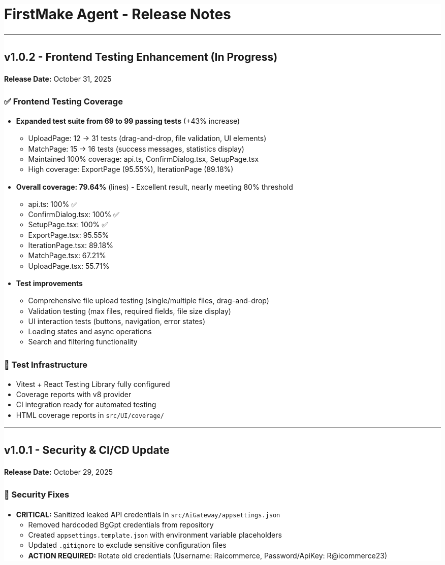 # FirstMake Agent - Release Notes

---

## v1.0.2 - Frontend Testing Enhancement (In Progress)

**Release Date:** October 31, 2025

### ✅ Frontend Testing Coverage

- **Expanded test suite from 69 to 99 passing tests** (+43% increase)
  - UploadPage: 12 → 31 tests (drag-and-drop, file validation, UI elements)
  - MatchPage: 15 → 16 tests (success messages, statistics display)
  - Maintained 100% coverage: api.ts, ConfirmDialog.tsx, SetupPage.tsx
  - High coverage: ExportPage (95.55%), IterationPage (89.18%)

- **Overall coverage: 79.64%** (lines) - Excellent result, nearly meeting 80% threshold
  - api.ts: 100% ✅
  - ConfirmDialog.tsx: 100% ✅
  - SetupPage.tsx: 100% ✅
  - ExportPage.tsx: 95.55%
  - IterationPage.tsx: 89.18%
  - MatchPage.tsx: 67.21%
  - UploadPage.tsx: 55.71%

- **Test improvements**
  - Comprehensive file upload testing (single/multiple files, drag-and-drop)
  - Validation testing (max files, required fields, file size display)
  - UI interaction tests (buttons, navigation, error states)
  - Loading states and async operations
  - Search and filtering functionality

### 🔧 Test Infrastructure

- Vitest + React Testing Library fully configured
- Coverage reports with v8 provider
- CI integration ready for automated testing
- HTML coverage reports in `src/UI/coverage/`

---

## v1.0.1 - Security & CI/CD Update

**Release Date:** October 29, 2025

### 🔐 Security Fixes

- **CRITICAL:** Sanitized leaked API credentials in `src/AiGateway/appsettings.json`
  - Removed hardcoded BgGpt credentials from repository
  - Created `appsettings.template.json` with environment variable placeholders
  - Updated `.gitignore` to exclude sensitive configuration files
  - **ACTION REQUIRED:** Rotate old credentials (Username: Raicommerce, Password/ApiKey: R@icommerce23)
